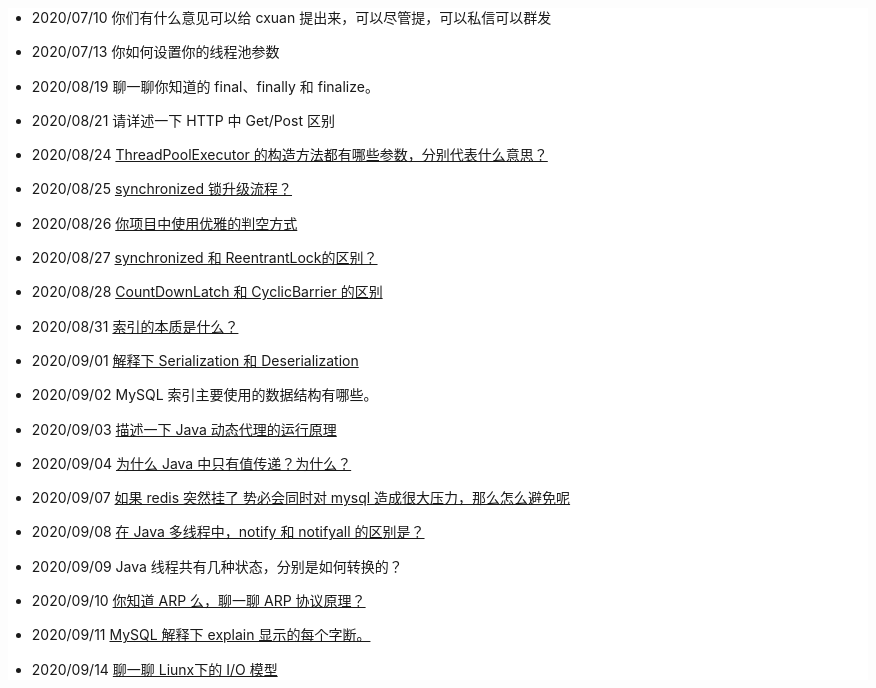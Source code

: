 * 2020/07/10 你们有什么意见可以给 cxuan 提出来，可以尽管提，可以私信可以群发

* 2020/07/13 你如何设置你的线程池参数

* 2020/08/19 聊一聊你知道的 final、finally 和 finalize。

* 2020/08/21 请详述一下 HTTP 中 Get/Post 区别

* 2020/08/24 [ThreadPoolExecutor 的构造方法都有哪些参数，分别代表什么意思？](https://github.com/crisxuan/bestJavaer/wiki/ThreadPoolExecutor-%E7%9A%84%E6%9E%84%E9%80%A0%E6%96%B9%E6%B3%95%E9%83%BD%E6%9C%89%E5%93%AA%E4%BA%9B%E5%8F%82%E6%95%B0%EF%BC%8C%E5%88%86%E5%88%AB%E4%BB%A3%E8%A1%A8%E4%BB%80%E4%B9%88%E6%84%8F%E6%80%9D%EF%BC%9F)

* 2020/08/25 [synchronized 锁升级流程？](https://github.com/crisxuan/bestJavaer/wiki/synchronized-%E9%94%81%E5%8D%87%E7%BA%A7%E6%B5%81%E7%A8%8B)

* 2020/08/26 [你项目中使用优雅的判空方式](https://github.com/crisxuan/bestJavaer/wiki/%E4%BD%A0%E9%A1%B9%E7%9B%AE%E4%B8%AD%E4%BD%BF%E7%94%A8%E4%BC%98%E9%9B%85%E7%9A%84%E5%88%A4%E7%A9%BA%E6%96%B9%E5%BC%8F)

* 2020/08/27 [synchronized 和 ReentrantLock的区别？](https://github.com/crisxuan/bestJavaer/wiki/synchronized-%E5%92%8C-ReentrantLock%E7%9A%84%E5%8C%BA%E5%88%AB)

* 2020/08/28 [CountDownLatch 和 CyclicBarrier 的区别](https://github.com/crisxuan/bestJavaer/wiki/CountDownLatch-%E5%92%8C-CyclicBarrier-%E7%9A%84%E5%8C%BA%E5%88%AB)

* 2020/08/31 [索引的本质是什么？](https://github.com/crisxuan/bestJavaer/wiki/%E7%B4%A2%E5%BC%95%E7%9A%84%E6%9C%AC%E8%B4%A8%E6%98%AF%E4%BB%80%E4%B9%88%EF%BC%9F)

* 2020/09/01 [解释下 Serialization 和 Deserialization](https://github.com/crisxuan/bestJavaer/wiki/%E8%A7%A3%E9%87%8A%E4%B8%8B-Serialization-%E5%92%8C-Deserialization)

* 2020/09/02 MySQL 索引主要使用的数据结构有哪些。

* 2020/09/03 [描述一下 Java 动态代理的运行原理](https://github.com/crisxuan/bestJavaer/wiki/%E6%8F%8F%E8%BF%B0%E4%B8%80%E4%B8%8B-Java-%E5%8A%A8%E6%80%81%E4%BB%A3%E7%90%86%E7%9A%84%E8%BF%90%E8%A1%8C%E5%8E%9F%E7%90%86)

* 2020/09/04 [为什么 Java 中只有值传递？为什么？](https://github.com/crisxuan/bestJavaer/wiki/%E6%8F%8F%E8%BF%B0%E4%B8%80%E4%B8%8B%E5%80%BC%E4%BC%A0%E9%80%92%E5%92%8C%E5%BC%95%E7%94%A8%E4%BC%A0%E9%80%92%E7%9A%84%E5%8C%BA%E5%88%AB)

* 2020/09/07 [如果 redis 突然挂了 势必会同时对 mysql 造成很大压力，那么怎么避免呢](https://github.com/crisxuan/bestJavaer/wiki/%E5%A6%82%E6%9E%9C-redis-%E7%AA%81%E7%84%B6%E6%8C%82%E4%BA%86-%E5%8A%BF%E5%BF%85%E4%BC%9A%E5%90%8C%E6%97%B6%E5%AF%B9-mysql-%E9%80%A0%E6%88%90%E5%BE%88%E5%A4%A7%E5%8E%8B%E5%8A%9B%EF%BC%8C%E9%82%A3%E4%B9%88%E6%80%8E%E4%B9%88%E9%81%BF%E5%85%8D%E5%91%A2)

* 2020/09/08 [在 Java 多线程中，notify 和 notifyall 的区别是？](https://github.com/crisxuan/bestJavaer/wiki/%E5%9C%A8-Java-%E5%A4%9A%E7%BA%BF%E7%A8%8B%E4%B8%AD%EF%BC%8Cnotify-%E5%92%8C-notifyall-%E7%9A%84%E5%8C%BA%E5%88%AB%E6%98%AF-%3F)

* 2020/09/09 Java 线程共有几种状态，分别是如何转换的？

* 2020/09/10 [你知道 ARP 么，聊一聊 ARP 协议原理？](https://github.com/crisxuan/bestJavaer/wiki/%E4%BD%A0%E7%9F%A5%E9%81%93-ARP-%E4%B9%88%EF%BC%8C%E8%81%8A%E4%B8%80%E8%81%8A-ARP-%E5%8D%8F%E8%AE%AE%E5%8E%9F%E7%90%86%EF%BC%9F)

* 2020/09/11 [MySQL 解释下 explain 显示的每个字断。](https://github.com/crisxuan/bestJavaer/wiki/MySQL-%E8%A7%A3%E9%87%8A%E4%B8%8B-explain-%E6%98%BE%E7%A4%BA%E7%9A%84%E6%AF%8F%E4%B8%AA%E5%AD%97%E6%96%AD)

* 2020/09/14 [聊一聊 Liunx下的 I/O 模型](https://github.com/crisxuan/bestJavaer/wiki/%E8%81%8A%E4%B8%80%E8%81%8A-Liunx%E4%B8%8B%E7%9A%84-I-O-%E6%A8%A1%E5%9E%8B)
